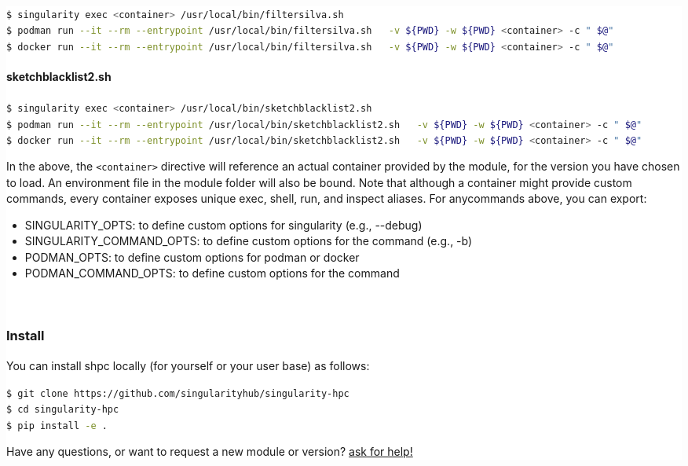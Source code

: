 ```bash
$ singularity exec <container> /usr/local/bin/filtersilva.sh
$ podman run --it --rm --entrypoint /usr/local/bin/filtersilva.sh   -v ${PWD} -w ${PWD} <container> -c " $@"
$ docker run --it --rm --entrypoint /usr/local/bin/filtersilva.sh   -v ${PWD} -w ${PWD} <container> -c " $@"
```


#### sketchblacklist2.sh

```bash
$ singularity exec <container> /usr/local/bin/sketchblacklist2.sh
$ podman run --it --rm --entrypoint /usr/local/bin/sketchblacklist2.sh   -v ${PWD} -w ${PWD} <container> -c " $@"
$ docker run --it --rm --entrypoint /usr/local/bin/sketchblacklist2.sh   -v ${PWD} -w ${PWD} <container> -c " $@"
```



In the above, the `<container>` directive will reference an actual container provided
by the module, for the version you have chosen to load. An environment file in the
module folder will also be bound. Note that although a container
might provide custom commands, every container exposes unique exec, shell, run, and
inspect aliases. For anycommands above, you can export:

 - SINGULARITY_OPTS: to define custom options for singularity (e.g., --debug)
 - SINGULARITY_COMMAND_OPTS: to define custom options for the command (e.g., -b)
 - PODMAN_OPTS: to define custom options for podman or docker
 - PODMAN_COMMAND_OPTS: to define custom options for the command

<br>

### Install

You can install shpc locally (for yourself or your user base) as follows:

```bash
$ git clone https://github.com/singularityhub/singularity-hpc
$ cd singularity-hpc
$ pip install -e .
```

Have any questions, or want to request a new module or version? [ask for help!](https://github.com/singularityhub/singularity-hpc/issues)